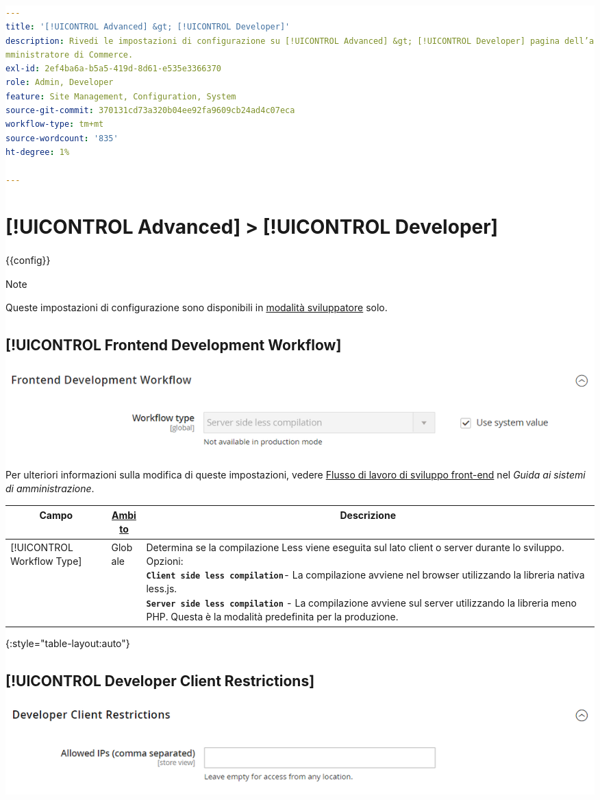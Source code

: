 ```yaml
---
title: '[!UICONTROL Advanced] &gt; [!UICONTROL Developer]'
description: Rivedi le impostazioni di configurazione su [!UICONTROL Advanced] &gt; [!UICONTROL Developer] pagina dell’amministratore di Commerce.
exl-id: 2ef4ba6a-b5a5-419d-8d61-e535e3366370
role: Admin, Developer
feature: Site Management, Configuration, System
source-git-commit: 370131cd73a320b04ee92fa9609cb24ad4c07eca
workflow-type: tm+mt
source-wordcount: '835'
ht-degree: 1%

---
```


# [!UICONTROL Advanced] > [!UICONTROL Developer]

{{config}}

>[!NOTE]
>
>Queste impostazioni di configurazione sono disponibili in [modalità sviluppatore](../../systems/developer-tools.md#operation-modes) solo.

## [!UICONTROL Frontend Development Workflow]

![Flusso di lavoro di sviluppo front-end](./assets/developer-frontend-development-workflow.png)

Per ulteriori informazioni sulla modifica di queste impostazioni, vedere [Flusso di lavoro di sviluppo front-end](../../systems/developer-tools.md#frontend-development-workflow) nel _Guida ai sistemi di amministrazione_.

| Campo | [Ambito](../../getting-started/websites-stores-views.md#scope-settings) | Descrizione |
|--- |--- |--- |
| [!UICONTROL Workflow Type] | Globale | Determina se la compilazione Less viene eseguita sul lato client o server durante lo sviluppo. Opzioni: <br/>**`Client side less compilation`**- La compilazione avviene nel browser utilizzando la libreria nativa less.js.<br/>**`Server side less compilation`** - La compilazione avviene sul server utilizzando la libreria meno PHP. Questa è la modalità predefinita per la produzione. |

{:style=&quot;table-layout:auto&quot;}

## [!UICONTROL Developer Client Restrictions]

![Limitazioni per i client di sviluppo](./assets/developer-developer-client-restrictions.png)
